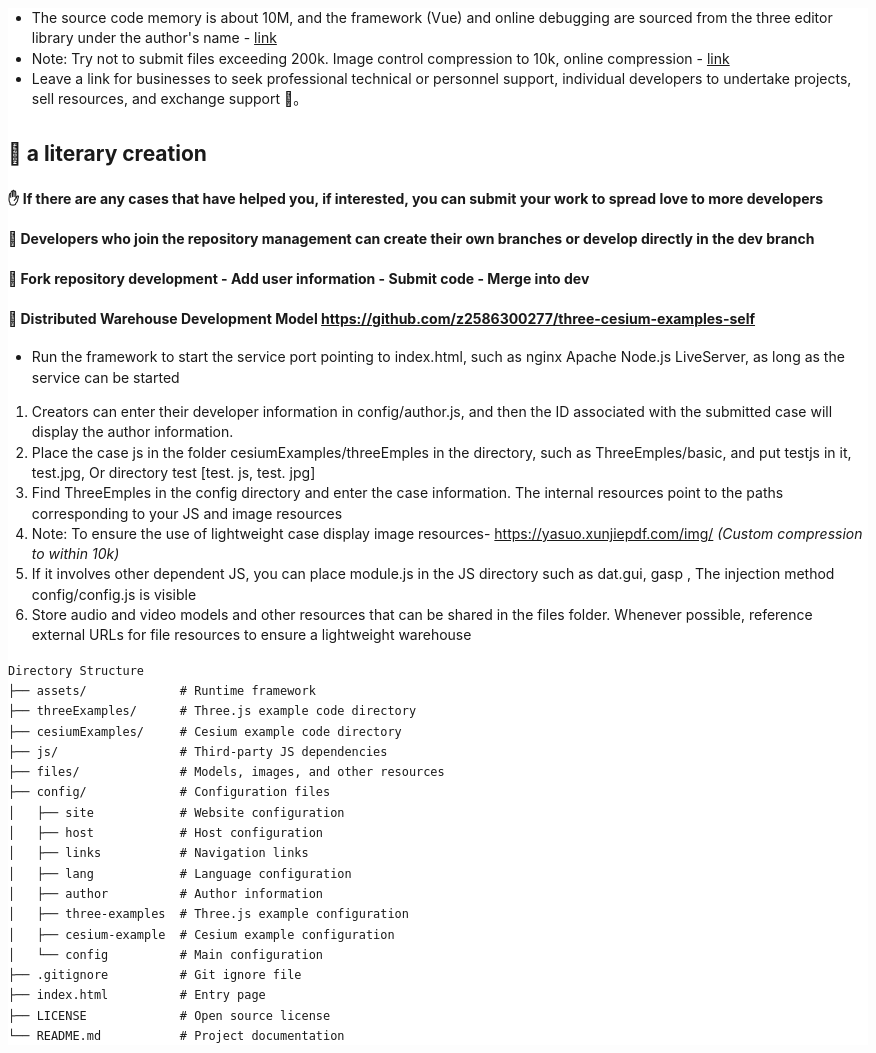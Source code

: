 - The source code memory is about 10M, and the framework (Vue) and online debugging are sourced from the three editor library under the author's name - [link](https://z2586300277.github.io/three-editor/dist/#/example)
- Note: Try not to submit files exceeding 200k. Image control compression to 10k, online compression - [link](https://yasuo.xunjiepdf.com/img/)
- Leave a link for businesses to seek professional technical or personnel support, individual developers to undertake projects, sell resources, and exchange support 🐋。

##  🌳  a literary creation
####  ✋  If there are any cases that have helped you, if interested, you can submit your work to spread love to more developers
####  👏  Developers who join the repository management can create their own branches or develop directly in the dev branch
####  📑  Fork repository development - Add user information - Submit code - Merge into dev
####  🌿  Distributed Warehouse Development Model https://github.com/z2586300277/three-cesium-examples-self

- Run the framework to start the service port pointing to index.html, such as nginx Apache Node.js LiveServer, as long as the service can be started
1. Creators can enter their developer information in config/author.js, and then the ID associated with the submitted case will display the author information.
2. Place the case js in the folder cesiumExamples/threeEmples in the directory, such as ThreeEmples/basic, and put testjs in it, test.jpg,  Or directory test [test. js, test. jpg]
3. Find ThreeEmples in the config directory and enter the case information. The internal resources point to the paths corresponding to your JS and image resources
4. Note: To ensure the use of lightweight case display image resources- https://yasuo.xunjiepdf.com/img/ _(Custom compression to within 10k)_
5. If it involves other dependent JS, you can place module.js in the JS directory such as dat.gui, gasp , The injection method config/config.js is visible
6. Store audio and video models and other resources that can be shared in the files folder. Whenever possible, reference external URLs for file resources to ensure a lightweight warehouse

```
Directory Structure  
├── assets/             # Runtime framework  
├── threeExamples/      # Three.js example code directory  
├── cesiumExamples/     # Cesium example code directory  
├── js/                 # Third-party JS dependencies  
├── files/              # Models, images, and other resources  
├── config/             # Configuration files  
│   ├── site            # Website configuration  
│   ├── host            # Host configuration  
│   ├── links           # Navigation links  
│   ├── lang            # Language configuration  
│   ├── author          # Author information  
│   ├── three-examples  # Three.js example configuration  
│   ├── cesium-example  # Cesium example configuration  
│   └── config          # Main configuration  
├── .gitignore          # Git ignore file  
├── index.html          # Entry page  
├── LICENSE             # Open source license  
└── README.md           # Project documentation  
```
